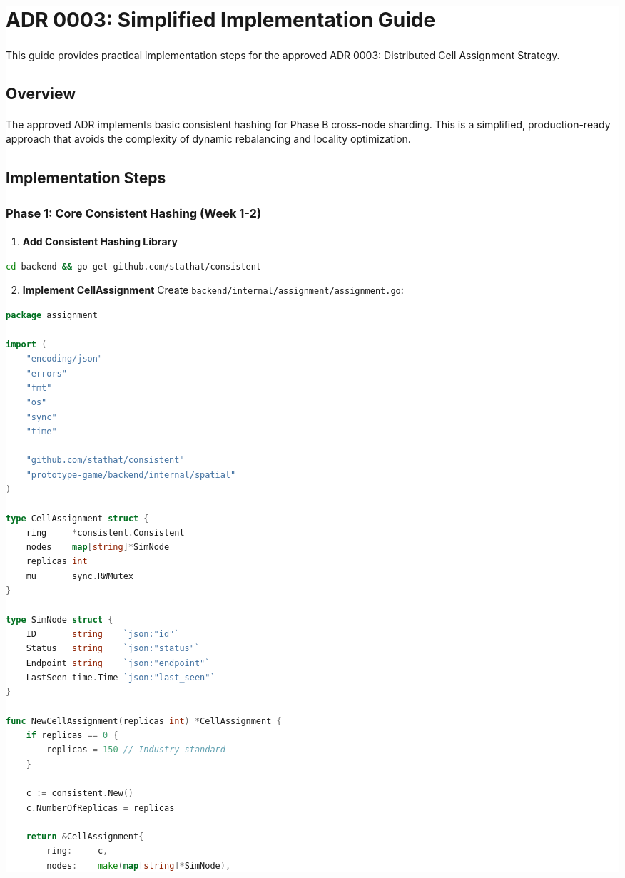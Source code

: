 # ADR 0003: Simplified Implementation Guide

This guide provides practical implementation steps for the approved ADR 0003: Distributed Cell Assignment Strategy.

## Overview

The approved ADR implements basic consistent hashing for Phase B cross-node sharding. This is a simplified, production-ready approach that avoids the complexity of dynamic rebalancing and locality optimization.

## Implementation Steps

### Phase 1: Core Consistent Hashing (Week 1-2)

1. **Add Consistent Hashing Library**
```bash
cd backend && go get github.com/stathat/consistent
```

2. **Implement CellAssignment**
Create `backend/internal/assignment/assignment.go`:

```go
package assignment

import (
    "encoding/json"
    "errors"
    "fmt"
    "os"
    "sync"
    "time"
    
    "github.com/stathat/consistent"
    "prototype-game/backend/internal/spatial"
)

type CellAssignment struct {
    ring     *consistent.Consistent
    nodes    map[string]*SimNode
    replicas int
    mu       sync.RWMutex
}

type SimNode struct {
    ID       string    `json:"id"`
    Status   string    `json:"status"`
    Endpoint string    `json:"endpoint"`
    LastSeen time.Time `json:"last_seen"`
}

func NewCellAssignment(replicas int) *CellAssignment {
    if replicas == 0 {
        replicas = 150 // Industry standard
    }
    
    c := consistent.New()
    c.NumberOfReplicas = replicas
    
    return &CellAssignment{
        ring:     c,
        nodes:    make(map[string]*SimNode),
```